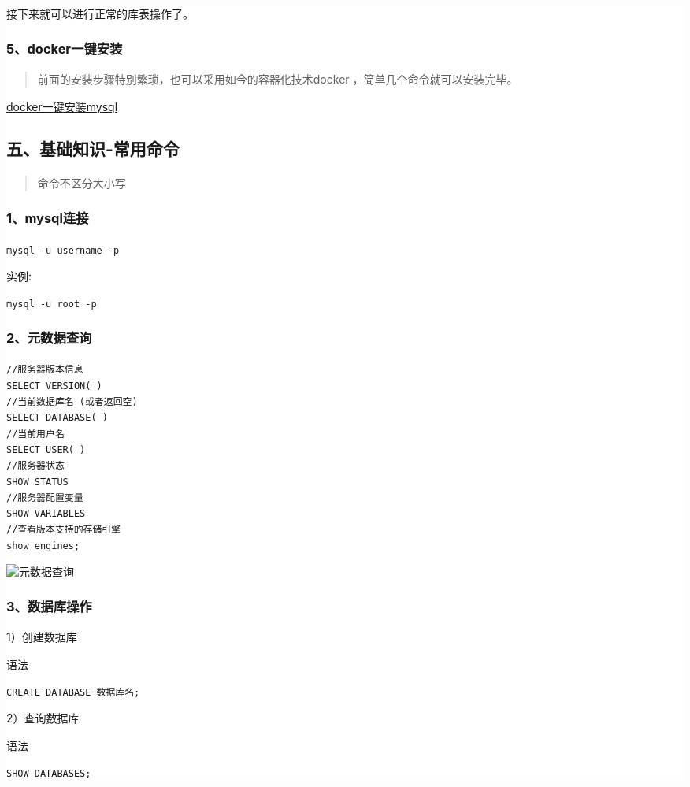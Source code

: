 
接下来就可以进行正常的库表操作了。

### 5、docker一键安装

> 前面的安装步骤特别繁琐，也可以采用如今的容器化技术docker ，简单几个命令就可以安装完毕。

[docker一键安装mysql](../cszl-enterprise-development-docker/docker.html#四、示例-部署安装mysql程序)


## 五、基础知识-常用命令

> 命令不区分大小写

### 1、mysql连接
```
mysql -u username -p
```

实例:
```
mysql -u root -p
```
### 2、元数据查询
```
//服务器版本信息
SELECT VERSION( )	
//当前数据库名 (或者返回空)
SELECT DATABASE( )	
//当前用户名
SELECT USER( )	
//服务器状态
SHOW STATUS	
//服务器配置变量
SHOW VARIABLES	
//查看版本支持的存储引擎
show engines;
```

![元数据查询](http://cdn.gydblog.com/images/database/mysql/mysql-22.png)

### 3、数据库操作


1）创建数据库  

语法
```
CREATE DATABASE 数据库名;
```

2）查询数据库

语法
```
SHOW DATABASES;
```
